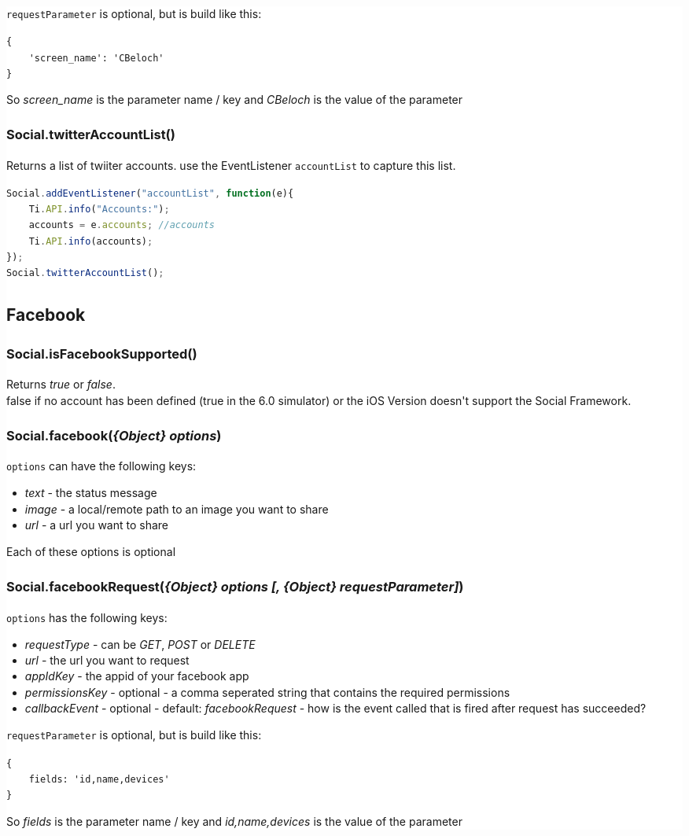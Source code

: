 `requestParameter` is optional, but is build like this:

	{
		'screen_name': 'CBeloch'
	}

So *screen_name* is the parameter name / key and *CBeloch* is the value of the parameter

### Social.twitterAccountList()
Returns a list of twiiter accounts. use the EventListener `accountList` to capture this list. 

```javascript
Social.addEventListener("accountList", function(e){
	Ti.API.info("Accounts:");
	accounts = e.accounts; //accounts
	Ti.API.info(accounts);
});
Social.twitterAccountList();
```

## Facebook

### Social.isFacebookSupported()
Returns *true* or *false*.  
false if no account has been defined (true in the 6.0 simulator) or the iOS Version doesn't support the Social Framework.

### Social.facebook(*{Object} options*)
`options` can have the following keys:

* *text* - the status message
* *image* - a local/remote path to an image you want to share
* *url* - a url you want to share

Each of these options is optional

### Social.facebookRequest(*{Object} options [, {Object} requestParameter]*)
`options` has the following keys:

* *requestType* - can be *GET*, *POST* or *DELETE*
* *url* - the url you want to request
* *appIdKey* - the appid of your facebook app
* *permissionsKey* - optional - a comma seperated string that contains the required permissions
* *callbackEvent* - optional - default: *facebookRequest* - how is the event called that is fired after request has succeeded?

`requestParameter` is optional, but is build like this:

	{
		fields: 'id,name,devices'
	}

So *fields* is the parameter name / key and *id,name,devices* is the value of the parameter

